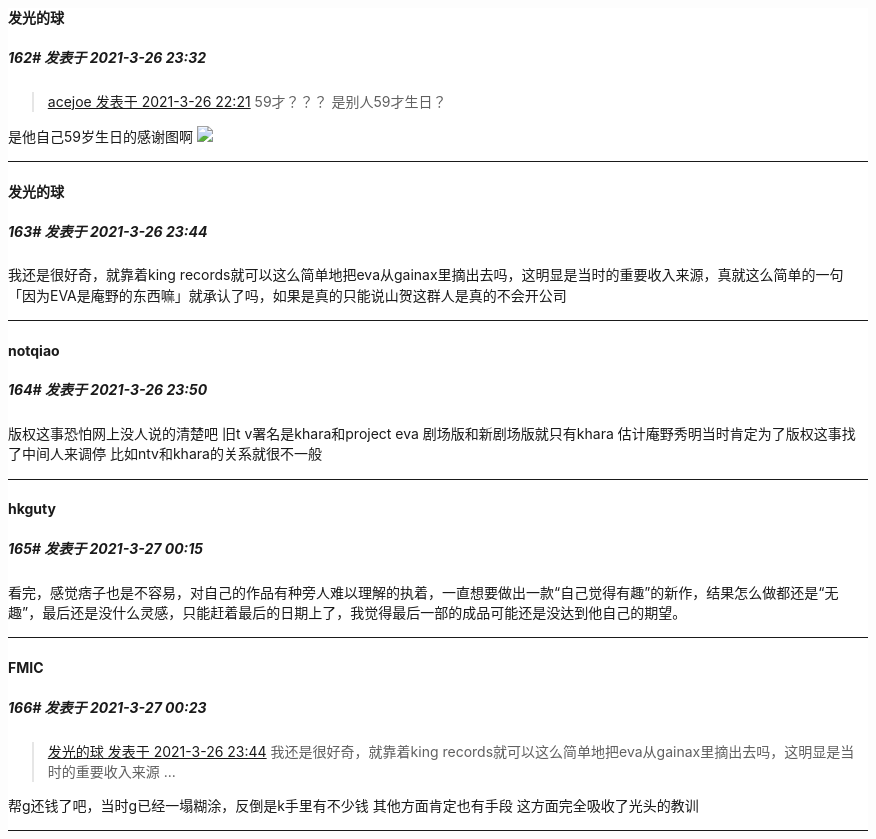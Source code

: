 ####  发光的球  
##### 162#       发表于 2021-3-26 23:32


<blockquote><a href="httphttps://bbs.saraba1st.com/2b/forum.php?mod=redirect&amp;goto=findpost&amp;pid=50744429&amp;ptid=1994636" target="_blank">acejoe 发表于 2021-3-26 22:21</a>
59才？？？
是别人59才生日？</blockquote>
是他自己59岁生日的感谢图啊
<img src="http://wx3.sinaimg.cn/large/0085h26Fly1gndn9o3ox2j30h00pinj8.jpg" referrerpolicy="no-referrer">


*****

####  发光的球  
##### 163#       发表于 2021-3-26 23:44


我还是很好奇，就靠着king records就可以这么简单地把eva从gainax里摘出去吗，这明显是当时的重要收入来源，真就这么简单的一句「因为EVA是庵野的东西嘛」就承认了吗，如果是真的只能说山贺这群人是真的不会开公司


*****

####  notqiao  
##### 164#       发表于 2021-3-26 23:50


版权这事恐怕网上没人说的清楚吧 旧t v署名是khara和project eva 剧场版和新剧场版就只有khara 估计庵野秀明当时肯定为了版权这事找了中间人来调停 比如ntv和khara的关系就很不一般


*****

####  hkguty  
##### 165#       发表于 2021-3-27 00:15


看完，感觉痞子也是不容易，对自己的作品有种旁人难以理解的执着，一直想要做出一款“自己觉得有趣”的新作，结果怎么做都还是“无趣”，最后还是没什么灵感，只能赶着最后的日期上了，我觉得最后一部的成品可能还是没达到他自己的期望。


*****

####  FMIC  
##### 166#       发表于 2021-3-27 00:23


<blockquote><a href="httphttps://bbs.saraba1st.com/2b/forum.php?mod=redirect&amp;goto=findpost&amp;pid=50744941&amp;ptid=1994636" target="_blank">发光的球 发表于 2021-3-26 23:44</a>
我还是很好奇，就靠着king records就可以这么简单地把eva从gainax里摘出去吗，这明显是当时的重要收入来源 ...</blockquote>
帮g还钱了吧，当时g已经一塌糊涂，反倒是k手里有不少钱
其他方面肯定也有手段
这方面完全吸收了光头的教训


*****
